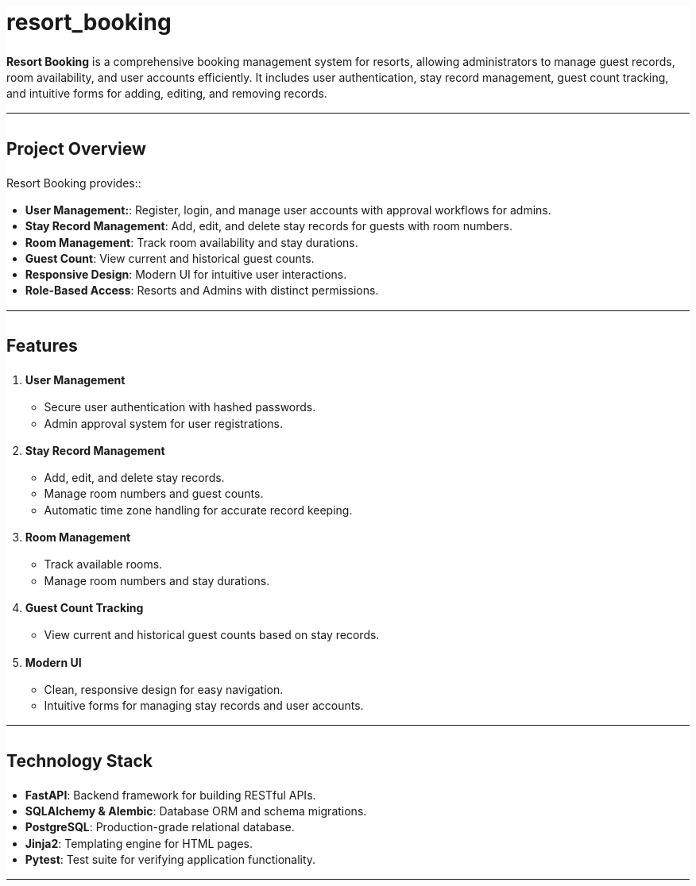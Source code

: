 # resort_booking

**Resort Booking** is a comprehensive booking management system for resorts, allowing administrators to manage guest records, room availability, and user accounts efficiently. It includes user authentication, stay record management, guest count tracking, and intuitive forms for adding, editing, and removing records.

---
## Project Overview

Resort Booking provides::

- **User Management:**: Register, login, and manage user accounts with approval workflows for admins.
- **Stay Record Management**: Add, edit, and delete stay records for guests with room numbers.
- **Room Management**: Track room availability and stay durations.
- **Guest Count**: View current and historical guest counts.
- **Responsive Design**: Modern UI for intuitive user interactions.
- **Role-Based Access**: Resorts and Admins with distinct permissions.


---

## Features

1. **User Management**  
   - Secure user authentication with hashed passwords.
   - Admin approval system for user registrations.

2. **Stay Record Management**  
   - Add, edit, and delete stay records.
   - Manage room numbers and guest counts.
   - Automatic time zone handling for accurate record keeping.

3. **Room Management**  
   - Track available rooms.
   - Manage room numbers and stay durations.

4. **Guest Count Tracking**  
   - View current and historical guest counts based on stay records. 

5. **Modern UI**  
   - Clean, responsive design for easy navigation.
   - Intuitive forms for managing stay records and user accounts.


---

## Technology Stack
- **FastAPI**: Backend framework for building RESTful APIs.
- **SQLAlchemy & Alembic**: Database ORM and schema migrations.
- **PostgreSQL**: Production-grade relational database.
- **Jinja2**: Templating engine for HTML pages.
- **Pytest**: Test suite for verifying application functionality.

---